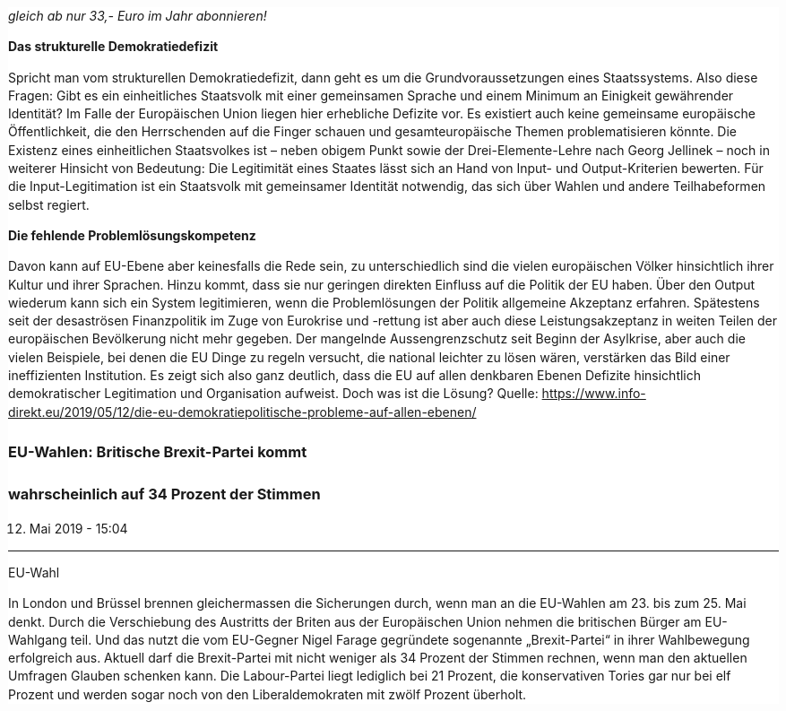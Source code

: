_gleich ab nur 33,- Euro im Jahr abonnieren!_


**Das strukturelle Demokratiedefizit**


Spricht man vom strukturellen Demokratiedefizit, dann geht es um die Grundvoraussetzungen eines
Staatssystems. Also diese Fragen: Gibt es ein einheitliches Staatsvolk mit einer gemeinsamen Sprache
und einem Minimum an Einigkeit gewährender Identität? Im Falle der Europäischen Union liegen hier
erhebliche Defizite vor. Es existiert auch keine gemeinsame europäische Öffentlichkeit, die den Herrschenden auf die Finger schauen und gesamteuropäische Themen problematisieren könnte. Die Existenz
eines einheitlichen Staatsvolkes ist – neben obigem Punkt sowie der Drei-Elemente-Lehre nach Georg
Jellinek – noch in weiterer Hinsicht von Bedeutung: Die Legitimität eines Staates lässt sich an Hand von
Input- und Output-Kriterien bewerten. Für die Input-Legitimation ist ein Staatsvolk mit gemeinsamer Identität notwendig, das sich über Wahlen und andere Teilhabeformen selbst regiert.


**Die fehlende Problemlösungskompetenz**


Davon kann auf EU-Ebene aber keinesfalls die Rede sein, zu unterschiedlich sind die vielen europäischen
Völker hinsichtlich ihrer Kultur und ihrer Sprachen. Hinzu kommt, dass sie nur geringen direkten Einfluss
auf die Politik der EU haben. Über den Output wiederum kann sich ein System legitimieren, wenn die
Problemlösungen der Politik allgemeine Akzeptanz erfahren. Spätestens seit der desaströsen Finanzpolitik im Zuge von Eurokrise und -rettung ist aber auch diese Leistungsakzeptanz in weiten Teilen der europäischen Bevölkerung nicht mehr gegeben. Der mangelnde Aussengrenzschutz seit Beginn der Asylkrise,
aber auch die vielen Beispiele, bei denen die EU Dinge zu regeln versucht, die national leichter zu lösen
wären, verstärken das Bild einer ineffizienten Institution. Es zeigt sich also ganz deutlich, dass die EU auf
allen denkbaren Ebenen Defizite hinsichtlich demokratischer Legitimation und Organisation aufweist.
Doch was ist die Lösung?
Quelle: https://www.info-direkt.eu/2019/05/12/die-eu-demokratiepolitische-probleme-auf-allen-ebenen/


### EU-Wahlen: Britische Brexit-Partei kommt


### wahrscheinlich auf 34 Prozent der Stimmen


12. Mai 2019 - 15:04


-----

EU-Wahl

In London und Brüssel brennen gleichermassen die Sicherungen durch, wenn man an die EU-Wahlen am
23. bis zum 25. Mai denkt. Durch die Verschiebung des Austritts der Briten aus der Europäischen Union
nehmen die britischen Bürger am EU-Wahlgang teil. Und das nutzt die vom EU-Gegner Nigel Farage gegründete sogenannte „Brexit-Partei“ in ihrer Wahlbewegung erfolgreich aus. Aktuell darf die Brexit-Partei
mit nicht weniger als 34 Prozent der Stimmen rechnen, wenn man den aktuellen Umfragen Glauben
schenken kann.
Die Labour-Partei liegt lediglich bei 21 Prozent, die konservativen Tories gar nur bei elf Prozent und werden sogar noch von den Liberaldemokraten mit zwölf Prozent überholt.
